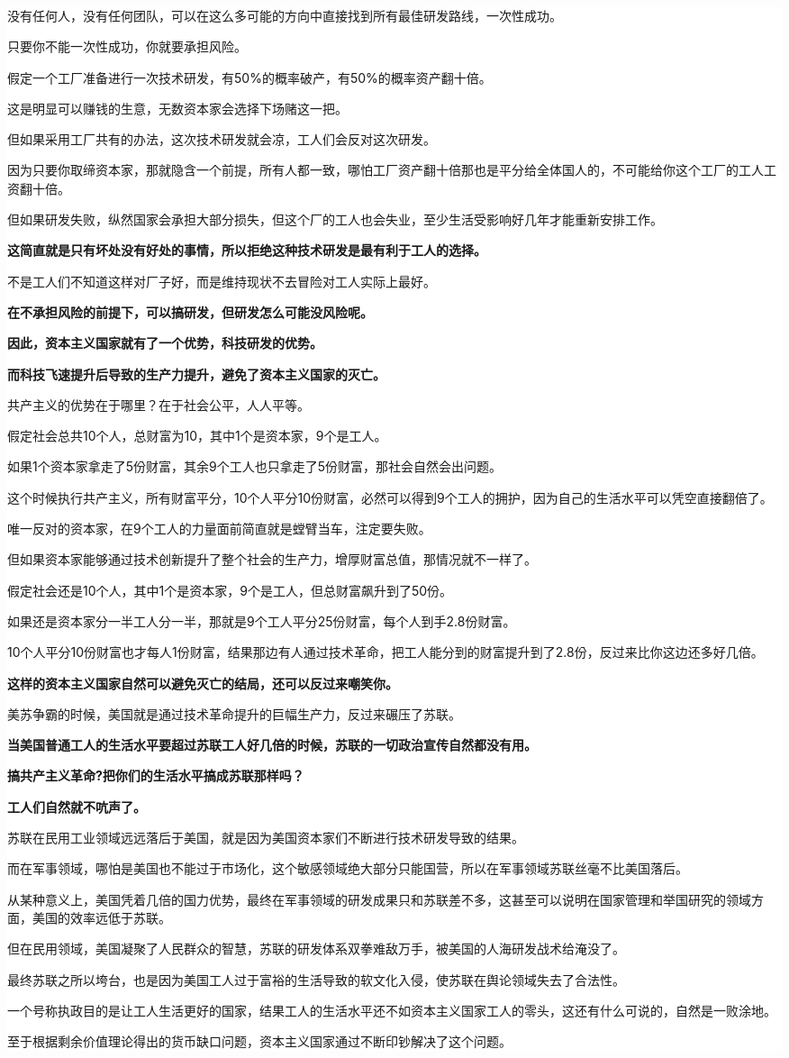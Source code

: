 没有任何人，没有任何团队，可以在这么多可能的方向中直接找到所有最佳研发路线，一次性成功。

只要你不能一次性成功，你就要承担风险。

假定一个工厂准备进行一次技术研发，有50%的概率破产，有50%的概率资产翻十倍。

这是明显可以赚钱的生意，无数资本家会选择下场赌这一把。

但如果采用工厂共有的办法，这次技术研发就会凉，工人们会反对这次研发。

因为只要你取缔资本家，那就隐含一个前提，所有人都一致，哪怕工厂资产翻十倍那也是平分给全体国人的，不可能给你这个工厂的工人工资翻十倍。

但如果研发失败，纵然国家会承担大部分损失，但这个厂的工人也会失业，至少生活受影响好几年才能重新安排工作。

**这简直就是只有坏处没有好处的事情，所以拒绝这种技术研发是最有利于工人的选择。**

不是工人们不知道这样对厂子好，而是维持现状不去冒险对工人实际上最好。

**在不承担风险的前提下，可以搞研发，但研发怎么可能没风险呢。**

**因此，资本主义国家就有了一个优势，科技研发的优势。**

**而科技飞速提升后导致的生产力提升，避免了资本主义国家的灭亡。**

共产主义的优势在于哪里？在于社会公平，人人平等。

假定社会总共10个人，总财富为10，其中1个是资本家，9个是工人。

如果1个资本家拿走了5份财富，其余9个工人也只拿走了5份财富，那社会自然会出问题。

这个时候执行共产主义，所有财富平分，10个人平分10份财富，必然可以得到9个工人的拥护，因为自己的生活水平可以凭空直接翻倍了。

唯一反对的资本家，在9个工人的力量面前简直就是螳臂当车，注定要失败。

但如果资本家能够通过技术创新提升了整个社会的生产力，增厚财富总值，那情况就不一样了。

假定社会还是10个人，其中1个是资本家，9个是工人，但总财富飙升到了50份。

如果还是资本家分一半工人分一半，那就是9个工人平分25份财富，每个人到手2.8份财富。

10个人平分10份财富也才每人1份财富，结果那边有人通过技术革命，把工人能分到的财富提升到了2.8份，反过来比你这边还多好几倍。

**这样的资本主义国家自然可以避免灭亡的结局，还可以反过来嘲笑你。**

美苏争霸的时候，美国就是通过技术革命提升的巨幅生产力，反过来碾压了苏联。

**当美国普通工人的生活水平要超过苏联工人好几倍的时候，苏联的一切政治宣传自然都没有用。**

**搞共产主义革命?把你们的生活水平搞成苏联那样吗？**

**工人们自然就不吭声了。**

苏联在民用工业领域远远落后于美国，就是因为美国资本家们不断进行技术研发导致的结果。

而在军事领域，哪怕是美国也不能过于市场化，这个敏感领域绝大部分只能国营，所以在军事领域苏联丝毫不比美国落后。

从某种意义上，美国凭着几倍的国力优势，最终在军事领域的研发成果只和苏联差不多，这甚至可以说明在国家管理和举国研究的领域方面，美国的效率远低于苏联。

但在民用领域，美国凝聚了人民群众的智慧，苏联的研发体系双拳难敌万手，被美国的人海研发战术给淹没了。

最终苏联之所以垮台，也是因为美国工人过于富裕的生活导致的软文化入侵，使苏联在舆论领域失去了合法性。

一个号称执政目的是让工人生活更好的国家，结果工人的生活水平还不如资本主义国家工人的零头，这还有什么可说的，自然是一败涂地。

至于根据剩余价值理论得出的货币缺口问题，资本主义国家通过不断印钞解决了这个问题。
